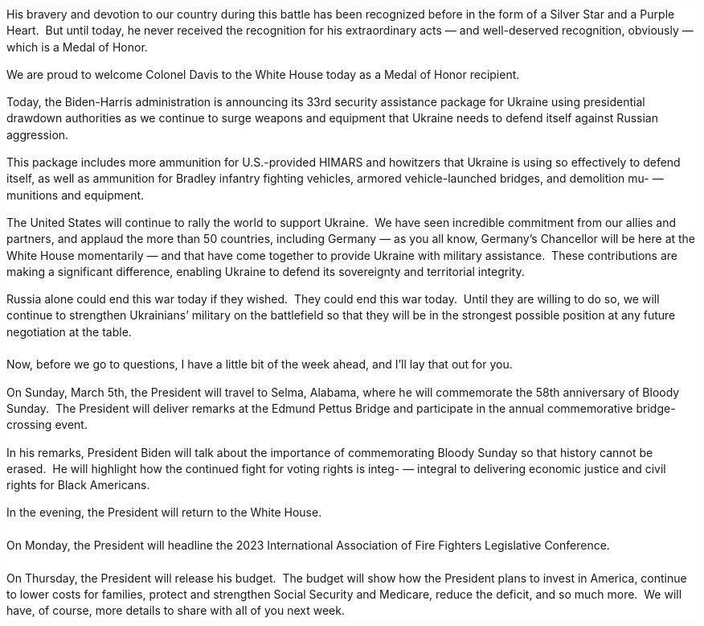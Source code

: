 His bravery and devotion to our country during this battle has been
recognized before in the form of a Silver Star and a Purple Heart.  But
until today, he never received the recognition for his extraordinary
acts — and well-deserved recognition, obviously — which is a Medal of
Honor.   
  
We are proud to welcome Colonel Davis to the White House today as a
Medal of Honor recipient.  
  
Today, the Biden-Harris administration is announcing its 33rd security
assistance package for Ukraine using presidential drawdown authorities
as we continue to surge weapons and equipment that Ukraine needs to
defend itself against Russian aggression.   
  
This package includes more ammunition for U.S.-provided HIMARS and
howitzers that Ukraine is using so effectively to defend itself, as well
as ammunition for Bradley infantry fighting vehicles, armored
vehicle-launched bridges, and demolition mu- — munitions and
equipment.  
  
The United States will continue to rally the world to support Ukraine. 
We have seen incredible commitment from our allies and partners, and
applaud the more than 50 countries, including Germany — as you all know,
Germany’s Chancellor will be here at the White House momentarily — and
that have come together to provide Ukraine with military assistance. 
These contributions are making a significant difference, enabling
Ukraine to defend its sovereignty and territorial integrity.   
  
Russia alone could end this war today if they wished.  They could end
this war today.  Until they are willing to do so, we will continue to
strengthen Ukrainians’ military on the battlefield so that they will be
in the strongest possible position at any future negotiation at the
table.   
   
Now, before we go to questions, I have a little bit of the week ahead,
and I’ll lay that out for you.  
  
On Sunday, March 5th, the President will travel to Selma, Alabama, where
he will commemorate the 58th anniversary of Bloody Sunday.  The
President will deliver remarks at the Edmund Pettus Bridge and
participate in the annual commemorative bridge-crossing event.  
  
In his remarks, President Biden will talk about the importance of
commemorating Bloody Sunday so that history cannot be erased.  He will
highlight how the continued fight for voting rights is integ- — integral
to delivering economic justice and civil rights for Black Americans.   
  
In the evening, the President will return to the White House.  
   
On Monday, the President will headline the 2023 International
Association of Fire Fighters Legislative Conference.  
    
On Thursday, the President will release his budget.  The budget will
show how the President plans to invest in America, continue to lower
costs for families, protect and strengthen Social Security and Medicare,
reduce the deficit, and so much more.  We will have, of course, more
details to share with all of you next week.  
  